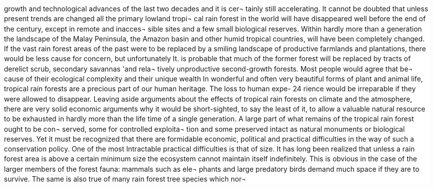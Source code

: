 growth and technological advances of
the last two decades and it is cer¬
tainly still accelerating. It cannot be
doubted that unless present trends are
changed all the primary lowland tropi¬
cal rain forest in the world will have
disappeared well before the end of the
century, except in remote and inacces¬
sible sites and a few small biological
reserves. Within hardly more than a
generation the landscape of the Malay
Peninsula, the Amazon basin and other
humid tropical countries, will have been
completely changed.
If the vast rain forest areas of the
past were to be replaced by a smiling
landscape of productive farmlands and
plantations, there would be less cause
for concern, but unfortunately It. is
probable that much of the former forest
will be replaced by tracts of derelict
scrub, secondary savannas 'and rela¬
tively unproductive second-growth
forests.
Most people would agree that be¬
cause of their ecological complexity
and their unique wealth In wonderful
and often very beautiful forms of plant
and animal life, tropical rain forests
are a precious part of our human
heritage. The loss to human expe-
24
rience would be irreparable if they
were allowed to disappear. Leaving
aside arguments about the effects of
tropical rain forests on climate and
the atmosphere, there are very solid
economic arguments why it would be
short-sighted, to say the least of it,
to allow a valuable natural resource
to be exhausted in hardly more than
the life time of a single generation.
A large part of what remains of the
tropical rain forest ought to be con¬
served, some for controlled exploita¬
tion and some preserved intact as
natural monuments or biological
reserves.
Yet it must be recognized that there
are formidable economic, political and
practical difficulties in the way of
such a conservation policy.
One of the most Intractable practical
difficulties is that of size. It has long
been realized that unless a rain forest
area is above a certain minimum size
the ecosystem cannot maintain itself
indefinitely. This is obvious in the
case of the larger members of the
forest fauna: mammals such as ele¬
phants and large predatory birds
demand much space if they are to
survive. The same is also true of many
rain forest tree species which nor¬